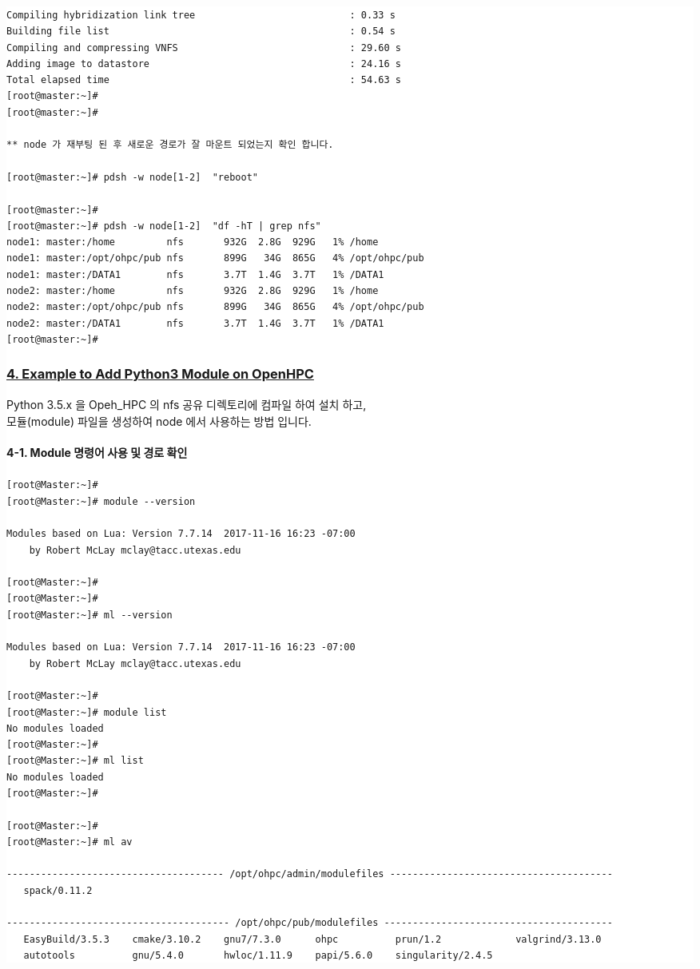 ```
Compiling hybridization link tree                           : 0.33 s
Building file list                                          : 0.54 s
Compiling and compressing VNFS                              : 29.60 s
Adding image to datastore                                   : 24.16 s
Total elapsed time                                          : 54.63 s
[root@master:~]#
[root@master:~]#

** node 가 재부팅 된 후 새로운 경로가 잘 마운트 되었는지 확인 합니다.

[root@master:~]# pdsh -w node[1-2]  "reboot"

[root@master:~]#
[root@master:~]# pdsh -w node[1-2]  "df -hT | grep nfs"
node1: master:/home         nfs       932G  2.8G  929G   1% /home
node1: master:/opt/ohpc/pub nfs       899G   34G  865G   4% /opt/ohpc/pub
node1: master:/DATA1        nfs       3.7T  1.4G  3.7T   1% /DATA1
node2: master:/home         nfs       932G  2.8G  929G   1% /home
node2: master:/opt/ohpc/pub nfs       899G   34G  865G   4% /opt/ohpc/pub
node2: master:/DATA1        nfs       3.7T  1.4G  3.7T   1% /DATA1
[root@master:~]#
```


### [4. Example to Add Python3 Module on OpenHPC][contents]
Python 3.5.x 을 Opeh_HPC 의 nfs 공유 디렉토리에 컴파일 하여 설치 하고,  
모듈(module) 파일을 생성하여 node 에서 사용하는 방법 입니다.  

#### 4-1. Module 명령어 사용 및 경로 확인
```
[root@Master:~]#
[root@Master:~]# module --version

Modules based on Lua: Version 7.7.14  2017-11-16 16:23 -07:00
    by Robert McLay mclay@tacc.utexas.edu

[root@Master:~]#
[root@Master:~]#
[root@Master:~]# ml --version

Modules based on Lua: Version 7.7.14  2017-11-16 16:23 -07:00
    by Robert McLay mclay@tacc.utexas.edu

[root@Master:~]#
[root@Master:~]# module list
No modules loaded
[root@Master:~]#
[root@Master:~]# ml list
No modules loaded
[root@Master:~]#

[root@Master:~]#
[root@Master:~]# ml av

-------------------------------------- /opt/ohpc/admin/modulefiles ---------------------------------------
   spack/0.11.2

--------------------------------------- /opt/ohpc/pub/modulefiles ----------------------------------------
   EasyBuild/3.5.3    cmake/3.10.2    gnu7/7.3.0      ohpc          prun/1.2             valgrind/3.13.0
   autotools          gnu/5.4.0       hwloc/1.11.9    papi/5.6.0    singularity/2.4.5
```

[1]: https://github.com/dasandata/Open_HPC/blob/master/Opertation%20Guide%20for%20OpenHPC%20Cluster.md#1-%EC%82%AC%EC%9A%A9%EC%9E%90-%EA%B3%84%EC%A0%95-%EA%B4%80%EB%A6%AC-%EC%B6%94%EA%B0%80-%EB%B0%8F-%EC%A0%9C%EA%B1%B0
[2]: https://github.com/dasandata/Open_HPC/blob/master/Opertation%20Guide%20for%20OpenHPC%20Cluster.md#2-%EA%B3%84%EC%82%B0-%EB%85%B8%EB%93%9C%EC%97%90-%ED%94%84%EB%A1%9C%EA%B7%B8%EB%9E%A8-%EC%B6%94%EA%B0%80-install-app-on-nodes
[3]: https://github.com/dasandata/Open_HPC/blob/master/Opertation%20Guide%20for%20OpenHPC%20Cluster.md#3-%EB%84%A4%ED%8A%B8%EC%9B%8C%ED%81%AC-%EB%A7%88%EC%9A%B4%ED%8A%B8-%ED%8F%AC%EC%9D%B8%ED%8A%B8-%EC%B6%94%EA%B0%80-add-nfs-mount-on-nodes
[4]: https://github.com/dasandata/Open_HPC/blob/master/Opertation%20Guide%20for%20OpenHPC%20Cluster.md#4-example-to-add-python3-module-on-openhpc
[5]: https://github.com/dasandata/Open_HPC
[6]: https://github.com/dasandata/Open_HPC
[7]: https://github.com/dasandata/Open_HPC
[contents]: https://github.com/dasandata/Open_HPC/blob/master/Opertation%20Guide%20for%20OpenHPC%20Cluster.md#-%EB%AA%A9%EC%B0%A8
